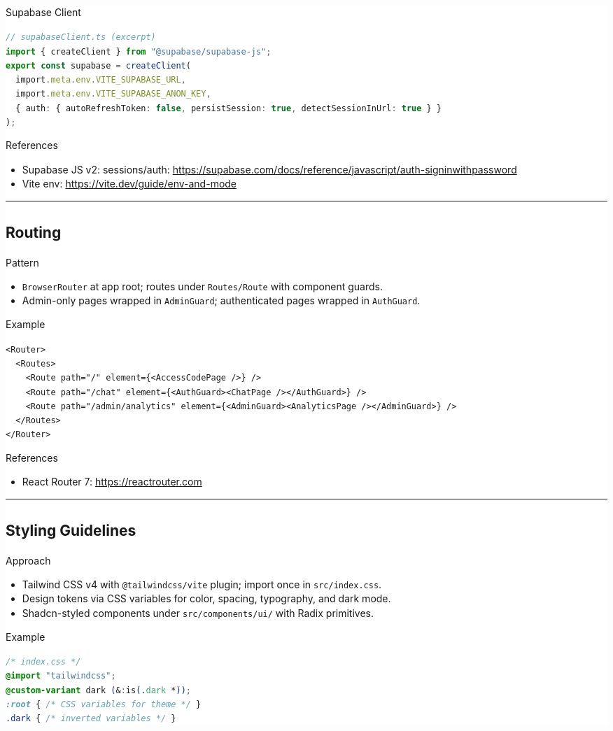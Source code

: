 Supabase Client
```ts
// supabaseClient.ts (excerpt)
import { createClient } from "@supabase/supabase-js";
export const supabase = createClient(
  import.meta.env.VITE_SUPABASE_URL,
  import.meta.env.VITE_SUPABASE_ANON_KEY,
  { auth: { autoRefreshToken: false, persistSession: true, detectSessionInUrl: true } }
);
```

References
- Supabase JS v2: sessions/auth: https://supabase.com/docs/reference/javascript/auth-signinwithpassword
- Vite env: https://vite.dev/guide/env-and-mode

---

## Routing

Pattern
- `BrowserRouter` at app root; routes under `Routes/Route` with component guards.
- Admin-only pages wrapped in `AdminGuard`; authenticated pages wrapped in `AuthGuard`.

Example
```tsx
<Router>
  <Routes>
    <Route path="/" element={<AccessCodePage />} />
    <Route path="/chat" element={<AuthGuard><ChatPage /></AuthGuard>} />
    <Route path="/admin/analytics" element={<AdminGuard><AnalyticsPage /></AdminGuard>} />
  </Routes>
</Router>
```

References
- React Router 7: https://reactrouter.com

---

## Styling Guidelines

Approach
- Tailwind CSS v4 with `@tailwindcss/vite` plugin; import once in `src/index.css`.
- Design tokens via CSS variables for color, spacing, typography, and dark mode.
- Shadcn-styled components under `src/components/ui/` with Radix primitives.

Example
```css
/* index.css */
@import "tailwindcss";
@custom-variant dark (&:is(.dark *));
:root { /* CSS variables for theme */ }
.dark { /* inverted variables */ }
```

